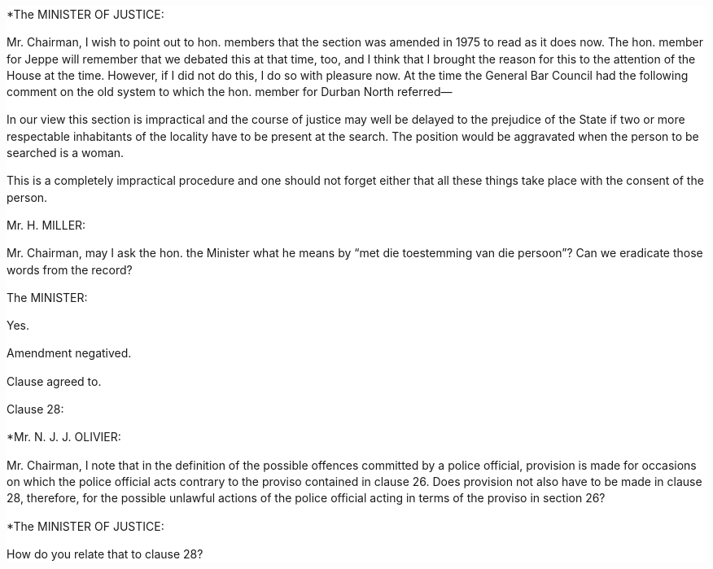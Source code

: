 </speech>

<speech by="#minister_of_justice">

<from>*The <person refersTo="hansard_za">MINISTER OF JUSTICE</person>:</from>

<p>Mr. Chairman, I wish to point out to hon. members that the section was amended in 1975 to read as it does now. The hon. member for Jeppe will remember that we debated this at that time, too, and I think that I brought the reason for this to the attention of the House at the time. However, if I did not do this, I do so with pleasure now. At the time the General Bar Council had the following comment on the old system to which the hon. member for Durban North referred&#x2014;</p>

<block name="quote">In our view this section is impractical and the course of justice may well be delayed to the prejudice of the State if two or more respectable inhabitants of the locality have to be present at the search. The position would be aggravated when the person to be searched is a woman.</block>

<p>This is a completely impractical procedure and one should not forget either that all these things take place with the consent of the person.</p>

</speech>

<speech by="#miller">

<from>Mr. <person refersTo="hansard_za">H. MILLER</person>:</from>

<p>Mr. Chairman, may I ask the hon. the Minister what he means by &#x201C;met die toestemming van die persoon&#x201D;? Can we eradicate those words from the record?</p>

</speech>

<speech by="#minister">

<from>The <person refersTo="hansard_za">MINISTER</person>:</from>

<p>Yes.</p>

<p>Amendment negatived.</p>

<p>Clause agreed to.</p>

<p>Clause 28:</p>

</speech>

<speech by="#olivier">

<from>*Mr. <person refersTo="hansard_za">N. J. J. OLIVIER</person>:</from>

<p>Mr. Chairman, I note that in the definition of the possible offences committed by a police official, provision is made for occasions on which the police official acts contrary to the proviso contained in clause 26. Does provision not also have to be made in clause 28, therefore, for the possible unlawful actions of the police official acting in terms of the proviso in section 26?</p>

</speech>

<speech by="#minister_of_justice">

<from>*The <person refersTo="hansard_za">MINISTER OF JUSTICE</person>:</from>

<p>How do you relate that to clause 28?</p>
